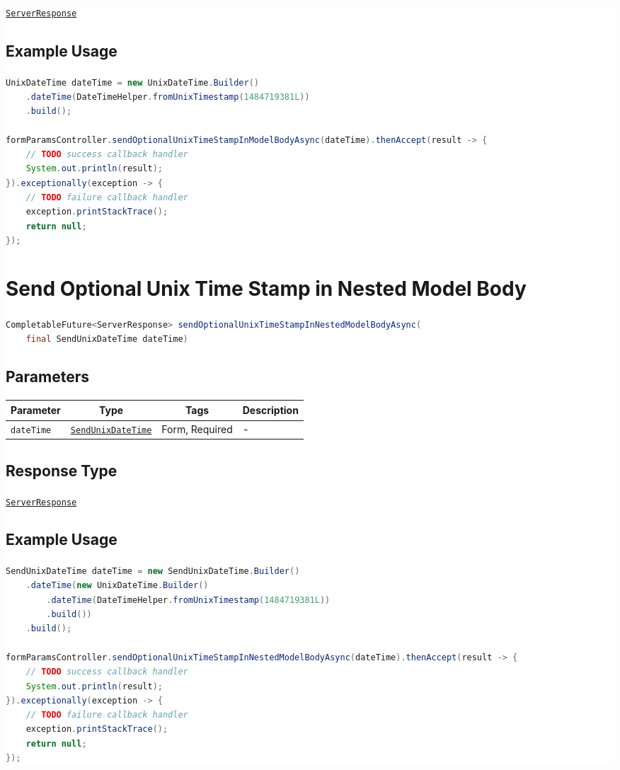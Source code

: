 [`ServerResponse`](../../doc/models/server-response.md)

## Example Usage

```java
UnixDateTime dateTime = new UnixDateTime.Builder()
    .dateTime(DateTimeHelper.fromUnixTimestamp(1484719381L))
    .build();

formParamsController.sendOptionalUnixTimeStampInModelBodyAsync(dateTime).thenAccept(result -> {
    // TODO success callback handler
    System.out.println(result);
}).exceptionally(exception -> {
    // TODO failure callback handler
    exception.printStackTrace();
    return null;
});
```


# Send Optional Unix Time Stamp in Nested Model Body

```java
CompletableFuture<ServerResponse> sendOptionalUnixTimeStampInNestedModelBodyAsync(
    final SendUnixDateTime dateTime)
```

## Parameters

| Parameter | Type | Tags | Description |
|  --- | --- | --- | --- |
| `dateTime` | [`SendUnixDateTime`](../../doc/models/send-unix-date-time.md) | Form, Required | - |

## Response Type

[`ServerResponse`](../../doc/models/server-response.md)

## Example Usage

```java
SendUnixDateTime dateTime = new SendUnixDateTime.Builder()
    .dateTime(new UnixDateTime.Builder()
        .dateTime(DateTimeHelper.fromUnixTimestamp(1484719381L))
        .build())
    .build();

formParamsController.sendOptionalUnixTimeStampInNestedModelBodyAsync(dateTime).thenAccept(result -> {
    // TODO success callback handler
    System.out.println(result);
}).exceptionally(exception -> {
    // TODO failure callback handler
    exception.printStackTrace();
    return null;
});
```
